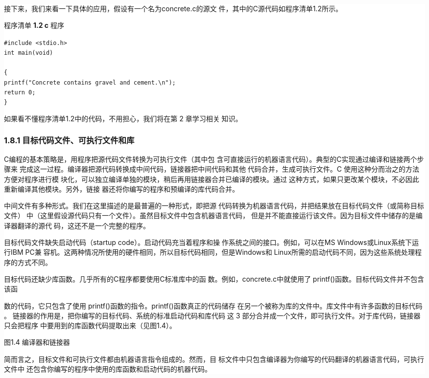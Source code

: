 接下来，我们来看一下具体的应用，假设有一个名为concrete.c的源文
件，其中的C源代码如程序清单1.2所示。

程序清单 **1.2 c** 程序

```
#include <stdio.h>
int main(void)

{
printf("Concrete contains gravel and cement.\n");
return 0;
}
```

如果看不懂程序清单1.2中的代码，不用担心，我们将在第 2 章学习相关
知识。

### 1.8.1 目标代码文件、可执行文件和库

C编程的基本策略是，用程序把源代码文件转换为可执行文件（其中包
含可直接运行的机器语言代码）。典型的C实现通过编译和链接两个步骤来
完成这一过程。编译器把源代码转换成中间代码，链接器把中间代码和其他
代码合并，生成可执行文件。C 使用这种分而治之的方法方便对程序进行模
块化，可以独立编译单独的模块，稍后再用链接器合并已编译的模块。通过
这种方式，如果只更改某个模块，不必因此重新编译其他模块。另外，链接
器还将你编写的程序和预编译的库代码合并。

中间文件有多种形式。我们在这里描述的是最普遍的一种形式，即把源
代码转换为机器语言代码，并把结果放在目标代码文件（或简称目标文件）
中（这里假设源代码只有一个文件）。虽然目标文件中包含机器语言代码，
但是并不能直接运行该文件。因为目标文件中储存的是编译器翻译的源代
码，这还不是一个完整的程序。

目标代码文件缺失启动代码（startup code）。启动代码充当着程序和操
作系统之间的接口。例如，可以在MS Windows或Linux系统下运行IBM PC兼
容机。这两种情况所使用的硬件相同，所以目标代码相同，但是Windows和
Linux所需的启动代码不同，因为这些系统处理程序的方式不同。

目标代码还缺少库函数。几乎所有的C程序都要使用C标准库中的函
数。例如，concrete.c中就使用了 printf()函数。目标代码文件并不包含该函


数的代码，它只包含了使用 printf()函数的指令。printf()函数真正的代码储存
在另一个被称为库的文件中。库文件中有许多函数的目标代码
。
链接器的作用是，把你编写的目标代码、系统的标准启动代码和库代码
这 3 部分合并成一个文件，即可执行文件。对于库代码，链接器只会把程序
中要用到的库函数代码提取出来（见图1.4）。

图1.4 编译器和链接器

简而言之，目标文件和可执行文件都由机器语言指令组成的。然而，目
标文件中只包含编译器为你编写的代码翻译的机器语言代码，可执行文件中
还包含你编写的程序中使用的库函数和启动代码的机器代码。

